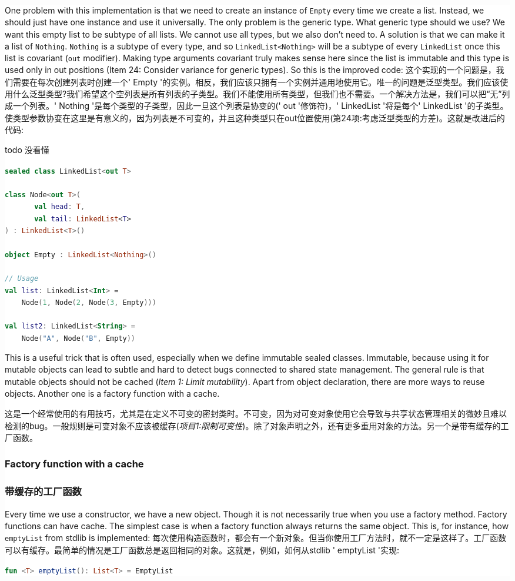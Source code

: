 One problem with this implementation is that we need to create an instance of `Empty` every time we create a list. Instead, we should just have one instance and use it universally. The only problem is the generic type. What generic type should we use? We want this empty list to be subtype of all lists. We cannot use all types, but we also don’t need to. A solution is that we can make it a list of `Nothing`. `Nothing` is a subtype of every type, and so `LinkedList<Nothing>` will be a subtype of every `LinkedList` once this list is covariant (`out` modifier). Making type arguments covariant truly makes sense here since the list is immutable and this type is used only in out positions (Item 24: Consider variance for generic types). So this is the improved code:
这个实现的一个问题是，我们需要在每次创建列表时创建一个' Empty '的实例。相反，我们应该只拥有一个实例并通用地使用它。唯一的问题是泛型类型。我们应该使用什么泛型类型?我们希望这个空列表是所有列表的子类型。我们不能使用所有类型，但我们也不需要。一个解决方法是，我们可以把“无”列成一个列表。' Nothing '是每个类型的子类型，因此一旦这个列表是协变的(' out '修饰符)，' LinkedList<Nothing> '将是每个' LinkedList '的子类型。使类型参数协变在这里是有意义的，因为列表是不可变的，并且这种类型只在out位置使用(第24项:考虑泛型类型的方差)。这就是改进后的代码:

todo 没看懂
``` kotlin
sealed class LinkedList<out T>

class Node<out T>(
       val head: T,
       val tail: LinkedList<T>
) : LinkedList<T>()

object Empty : LinkedList<Nothing>()

// Usage
val list: LinkedList<Int> = 
    Node(1, Node(2, Node(3, Empty)))

val list2: LinkedList<String> = 
    Node("A", Node("B", Empty))
```

This is a useful trick that is often used, especially when we define immutable sealed classes. Immutable, because using it for mutable objects can lead to subtle and hard to detect bugs connected to shared state management. The general rule is that mutable objects should not be cached (*Item 1: Limit mutability*). Apart from object declaration, there are more ways to reuse objects. Another one is a factory function with a cache.

这是一个经常使用的有用技巧，尤其是在定义不可变的密封类时。不可变，因为对可变对象使用它会导致与共享状态管理相关的微妙且难以检测的bug。一般规则是可变对象不应该被缓存(*项目1:限制可变性*)。除了对象声明之外，还有更多重用对象的方法。另一个是带有缓存的工厂函数。

### Factory function with a cache
### 带缓存的工厂函数

Every time we use a constructor, we have a new object. Though it is not necessarily true when you use a factory method. Factory functions can have cache. The simplest case is when a factory function always returns the same object. This is, for instance, how `emptyList` from stdlib is implemented:
每次使用构造函数时，都会有一个新对象。但当你使用工厂方法时，就不一定是这样了。工厂函数可以有缓存。最简单的情况是工厂函数总是返回相同的对象。这就是，例如，如何从stdlib ' emptyList '实现:

``` kotlin
fun <T> emptyList(): List<T> = EmptyList
```
